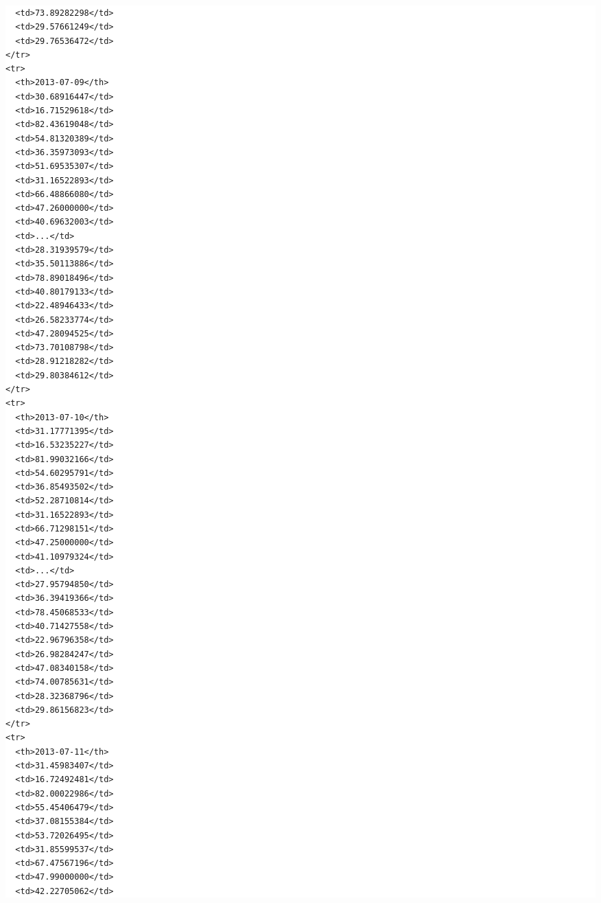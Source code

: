       <td>73.89282298</td>
      <td>29.57661249</td>
      <td>29.76536472</td>
    </tr>
    <tr>
      <th>2013-07-09</th>
      <td>30.68916447</td>
      <td>16.71529618</td>
      <td>82.43619048</td>
      <td>54.81320389</td>
      <td>36.35973093</td>
      <td>51.69535307</td>
      <td>31.16522893</td>
      <td>66.48866080</td>
      <td>47.26000000</td>
      <td>40.69632003</td>
      <td>...</td>
      <td>28.31939579</td>
      <td>35.50113886</td>
      <td>78.89018496</td>
      <td>40.80179133</td>
      <td>22.48946433</td>
      <td>26.58233774</td>
      <td>47.28094525</td>
      <td>73.70108798</td>
      <td>28.91218282</td>
      <td>29.80384612</td>
    </tr>
    <tr>
      <th>2013-07-10</th>
      <td>31.17771395</td>
      <td>16.53235227</td>
      <td>81.99032166</td>
      <td>54.60295791</td>
      <td>36.85493502</td>
      <td>52.28710814</td>
      <td>31.16522893</td>
      <td>66.71298151</td>
      <td>47.25000000</td>
      <td>41.10979324</td>
      <td>...</td>
      <td>27.95794850</td>
      <td>36.39419366</td>
      <td>78.45068533</td>
      <td>40.71427558</td>
      <td>22.96796358</td>
      <td>26.98284247</td>
      <td>47.08340158</td>
      <td>74.00785631</td>
      <td>28.32368796</td>
      <td>29.86156823</td>
    </tr>
    <tr>
      <th>2013-07-11</th>
      <td>31.45983407</td>
      <td>16.72492481</td>
      <td>82.00022986</td>
      <td>55.45406479</td>
      <td>37.08155384</td>
      <td>53.72026495</td>
      <td>31.85599537</td>
      <td>67.47567196</td>
      <td>47.99000000</td>
      <td>42.22705062</td>
